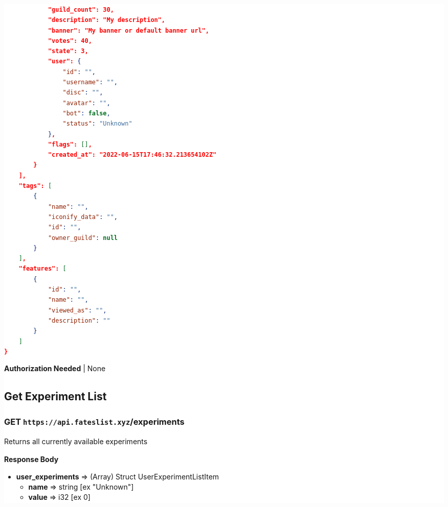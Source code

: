 ```json
            "guild_count": 30,
            "description": "My description",
            "banner": "My banner or default banner url",
            "votes": 40,
            "state": 3,
            "user": {
                "id": "",
                "username": "",
                "disc": "",
                "avatar": "",
                "bot": false,
                "status": "Unknown"
            },
            "flags": [],
            "created_at": "2022-06-15T17:46:32.213654102Z"
        }
    ],
    "tags": [
        {
            "name": "",
            "iconify_data": "",
            "id": "",
            "owner_guild": null
        }
    ],
    "features": [
        {
            "id": "",
            "name": "",
            "viewed_as": "",
            "description": ""
        }
    ]
}
```


**Authorization Needed** | None


## Get Experiment List
### GET `https://api.fateslist.xyz`/experiments
Returns all currently available experiments



**Response Body**

- **user_experiments** => (Array) Struct UserExperimentListItem 
	- **name** => string [ex "Unknown"]
	- **value** => i32 [ex 0]

